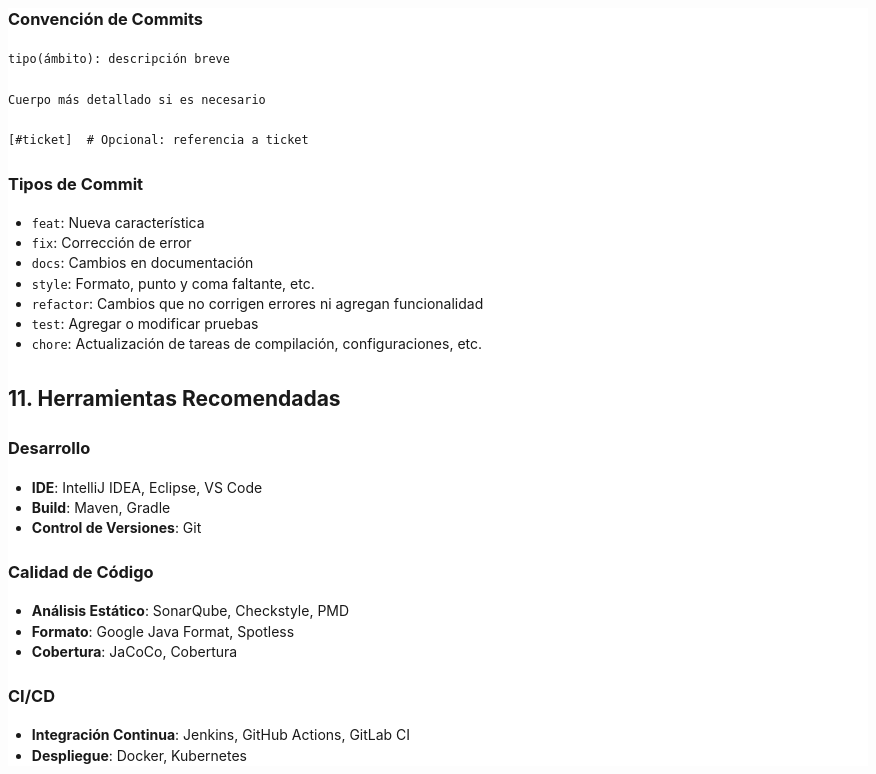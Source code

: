 ### Convención de Commits
```
tipo(ámbito): descripción breve

Cuerpo más detallado si es necesario

[#ticket]  # Opcional: referencia a ticket
```

### Tipos de Commit
- `feat`: Nueva característica
- `fix`: Corrección de error
- `docs`: Cambios en documentación
- `style`: Formato, punto y coma faltante, etc.
- `refactor`: Cambios que no corrigen errores ni agregan funcionalidad
- `test`: Agregar o modificar pruebas
- `chore`: Actualización de tareas de compilación, configuraciones, etc.

## 11. Herramientas Recomendadas

### Desarrollo
- **IDE**: IntelliJ IDEA, Eclipse, VS Code
- **Build**: Maven, Gradle
- **Control de Versiones**: Git

### Calidad de Código
- **Análisis Estático**: SonarQube, Checkstyle, PMD
- **Formato**: Google Java Format, Spotless
- **Cobertura**: JaCoCo, Cobertura

### CI/CD
- **Integración Continua**: Jenkins, GitHub Actions, GitLab CI
- **Despliegue**: Docker, Kubernetes
